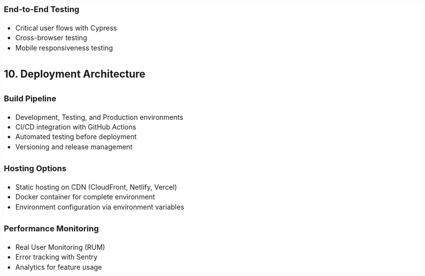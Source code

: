 ### End-to-End Testing
- Critical user flows with Cypress
- Cross-browser testing
- Mobile responsiveness testing

## 10. Deployment Architecture

### Build Pipeline
- Development, Testing, and Production environments
- CI/CD integration with GitHub Actions
- Automated testing before deployment
- Versioning and release management

### Hosting Options
- Static hosting on CDN (CloudFront, Netlify, Vercel)
- Docker container for complete environment
- Environment configuration via environment variables

### Performance Monitoring
- Real User Monitoring (RUM)
- Error tracking with Sentry
- Analytics for feature usage